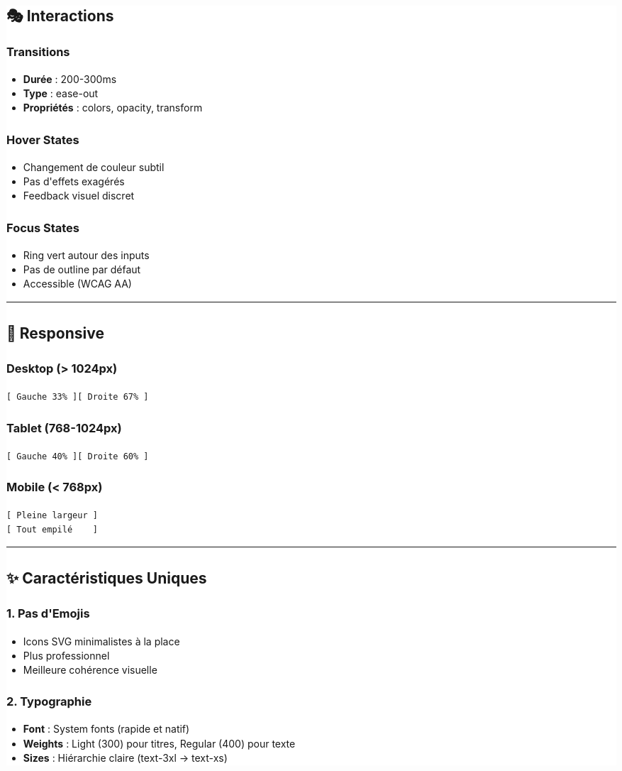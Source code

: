 
## 🎭 Interactions

### Transitions
- **Durée** : 200-300ms
- **Type** : ease-out
- **Propriétés** : colors, opacity, transform

### Hover States
- Changement de couleur subtil
- Pas d'effets exagérés
- Feedback visuel discret

### Focus States
- Ring vert autour des inputs
- Pas de outline par défaut
- Accessible (WCAG AA)

---

## 📱 Responsive

### Desktop (> 1024px)
```
[ Gauche 33% ][ Droite 67% ]
```

### Tablet (768-1024px)
```
[ Gauche 40% ][ Droite 60% ]
```

### Mobile (< 768px)
```
[ Pleine largeur ]
[ Tout empilé    ]
```

---

## ✨ Caractéristiques Uniques

### 1. Pas d'Emojis
- Icons SVG minimalistes à la place
- Plus professionnel
- Meilleure cohérence visuelle

### 2. Typographie
- **Font** : System fonts (rapide et natif)
- **Weights** : Light (300) pour titres, Regular (400) pour texte
- **Sizes** : Hiérarchie claire (text-3xl → text-xs)

